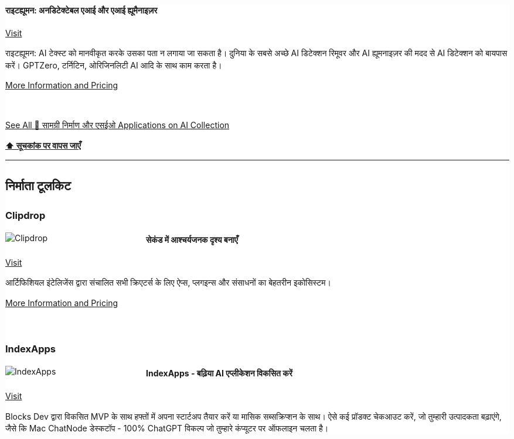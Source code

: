#### राइटह्यूमन: अनडिटेक्टेबल एआई और एआई ह्यूमैनाइज़र



[Visit](https://thataicollection.com/redirect/writehuman?utm_source=aicollection&utm_medium=github&utm_campaign=aicollection)

राइटह्यूमन: AI टेक्स्ट को मानवीकृत करके उसका पता न लगाया जा सकता है। दुनिया के सबसे अच्छे AI डिटेक्शन रिमूवर और AI ह्यूमनाइज़र की मदद से AI डिटेक्शन को बायपास करें। GPTZero, टर्निटिन, ओरिजिनलिटी AI आदि के साथ काम करता है।



[More Information and Pricing](https://thataicollection.com/hi/application/writehuman?utm_source=aicollection&utm_medium=github&utm_campaign=aicollection)

<br />


[See All 📠 सामग्री निर्माण और एसईओ Applications on AI Collection](https://thataicollection.com/hi/categories/content-generation-and-seo?utm_source=aicollection&utm_medium=github&utm_campaign=aicollection)


**[⬆ सूचकांक पर वापस जाएँ](#index)**

---

## निर्माता टूलकिट
### Clipdrop
<img align="left" width="240" src="https://cdn.thataicollection.com/screenshots/screenshot-clipdrop.webp" alt="Clipdrop">

#### सेकंड में आश्चर्यजनक दृश्य बनाएँ


[Visit](https://thataicollection.com/redirect/clipdrop?utm_source=aicollection&utm_medium=github&utm_campaign=aicollection)

आर्टिफिशियल इंटेलिजेंस द्वारा संचालित सभी क्रिएटर्स के लिए ऐप्स, प्लगइन्स और संसाधनों का बेहतरीन इकोसिस्टम।


[More Information and Pricing](https://thataicollection.com/hi/application/clipdrop?utm_source=aicollection&utm_medium=github&utm_campaign=aicollection)

<br />


### IndexApps
<img align="left" width="240" src="https://cdn.thataicollection.com/screenshots/screenshot-indexapps.webp" alt="IndexApps">

#### IndexApps - बढ़िया AI एप्लीकेशन विकसित करें


[Visit](https://thataicollection.com/redirect/indexapps?utm_source=aicollection&utm_medium=github&utm_campaign=aicollection)

Blocks Dev द्वारा विकसित MVP के साथ हफ्तों में अपना स्टार्टअप तैयार करें
या मासिक सब्सक्रिप्शन के साथ। ऐसे कई प्रॉडक्ट चेकआउट करें, जो तुम्हारी उत्पादकता बढ़ाएंगे, जैसे कि Mac ChatNode डेस्कटॉप - 100% ChatGPT विकल्प जो तुम्हारे कंप्यूटर पर ऑफलाइन चलता है।
